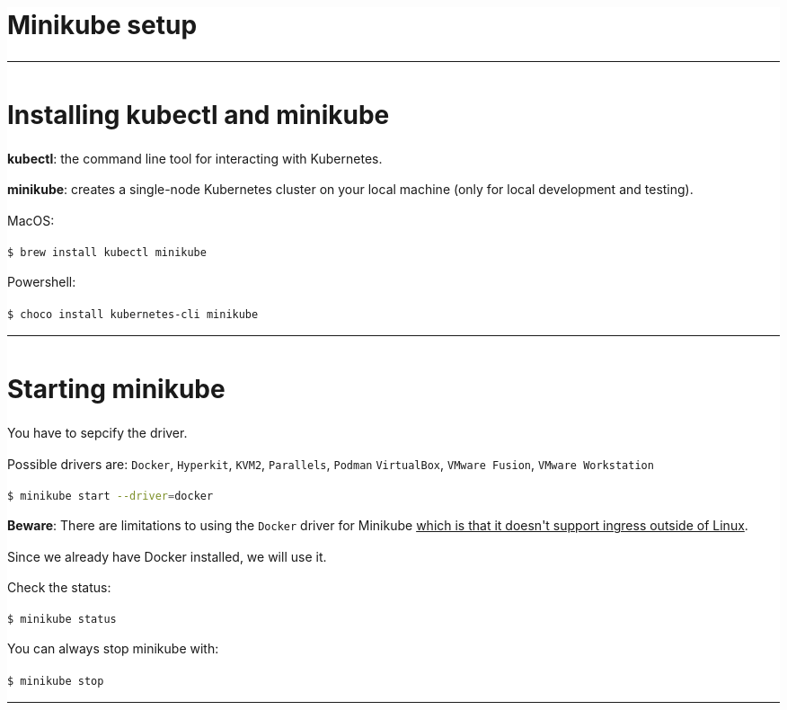 
<div class="title-card">
    <h1>Minikube setup</h1>
</div>

---

# Installing kubectl and minikube

**kubectl**: the command line tool for interacting with Kubernetes.

**minikube**: creates a single-node Kubernetes cluster on your local machine (only for local development and testing).

MacOS:

```bash
$ brew install kubectl minikube
```

Powershell:

```powershell
$ choco install kubernetes-cli minikube
```
---

# Starting minikube

You have to sepcify the driver.

Possible drivers are: `Docker`, `Hyperkit`, `KVM2`, `Parallels`, `Podman` `VirtualBox`, `VMware Fusion`, `VMware Workstation`

```bash
$ minikube start --driver=docker
```

**Beware**: There are limitations to using the `Docker` driver for Minikube [which is that it doesn't support ingress outside of Linux](https://stackoverflow.com/questions/76470764/why-i-cant-get-access-to-app-from-browser-with-kubernetes-minikube).


Since we already have Docker installed, we will use it.

Check the status:

```bash
$ minikube status
```

You can always stop minikube with:

```bash
$ minikube stop
```

---
